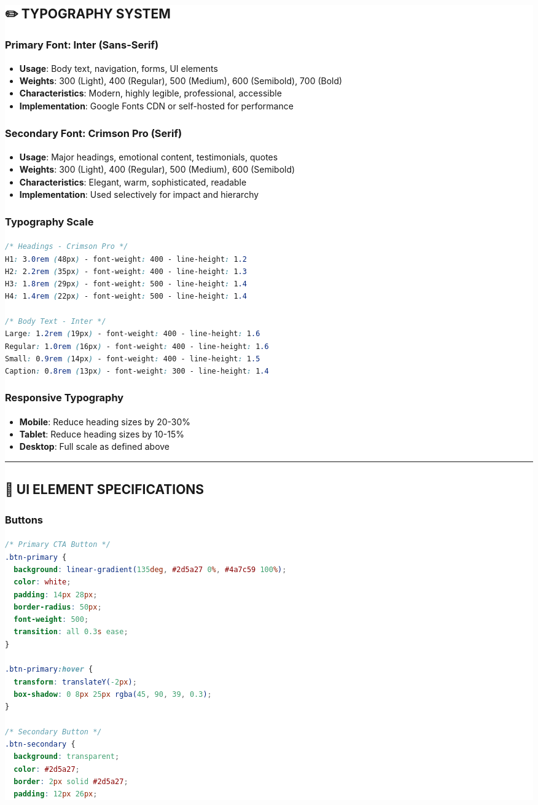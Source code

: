 ## ✏️ **TYPOGRAPHY SYSTEM**

### **Primary Font: Inter (Sans-Serif)**
- **Usage**: Body text, navigation, forms, UI elements
- **Weights**: 300 (Light), 400 (Regular), 500 (Medium), 600 (Semibold), 700 (Bold)
- **Characteristics**: Modern, highly legible, professional, accessible
- **Implementation**: Google Fonts CDN or self-hosted for performance

### **Secondary Font: Crimson Pro (Serif)**
- **Usage**: Major headings, emotional content, testimonials, quotes
- **Weights**: 300 (Light), 400 (Regular), 500 (Medium), 600 (Semibold)
- **Characteristics**: Elegant, warm, sophisticated, readable
- **Implementation**: Used selectively for impact and hierarchy

### **Typography Scale**
```css
/* Headings - Crimson Pro */
H1: 3.0rem (48px) - font-weight: 400 - line-height: 1.2
H2: 2.2rem (35px) - font-weight: 400 - line-height: 1.3  
H3: 1.8rem (29px) - font-weight: 500 - line-height: 1.4
H4: 1.4rem (22px) - font-weight: 500 - line-height: 1.4

/* Body Text - Inter */
Large: 1.2rem (19px) - font-weight: 400 - line-height: 1.6
Regular: 1.0rem (16px) - font-weight: 400 - line-height: 1.6
Small: 0.9rem (14px) - font-weight: 400 - line-height: 1.5
Caption: 0.8rem (13px) - font-weight: 300 - line-height: 1.4
```

### **Responsive Typography**
- **Mobile**: Reduce heading sizes by 20-30%
- **Tablet**: Reduce heading sizes by 10-15%
- **Desktop**: Full scale as defined above

---

## 🎯 **UI ELEMENT SPECIFICATIONS**

### **Buttons**
```css
/* Primary CTA Button */
.btn-primary {
  background: linear-gradient(135deg, #2d5a27 0%, #4a7c59 100%);
  color: white;
  padding: 14px 28px;
  border-radius: 50px;
  font-weight: 500;
  transition: all 0.3s ease;
}

.btn-primary:hover {
  transform: translateY(-2px);
  box-shadow: 0 8px 25px rgba(45, 90, 39, 0.3);
}

/* Secondary Button */
.btn-secondary {
  background: transparent;
  color: #2d5a27;
  border: 2px solid #2d5a27;
  padding: 12px 26px;
```